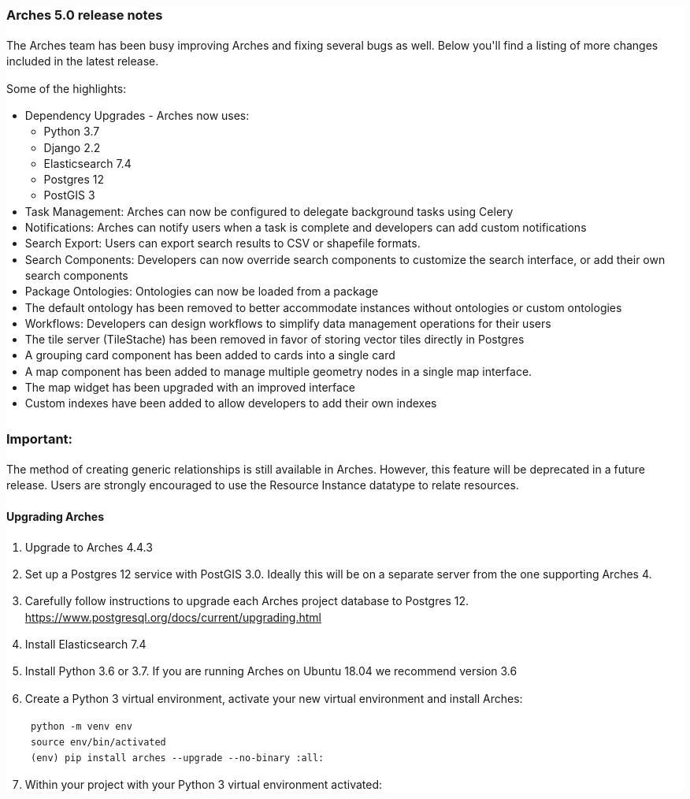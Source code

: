 ### Arches 5.0 release notes

The Arches team has been busy improving Arches and fixing several bugs as well.
Below you'll find a listing of more changes included in the latest release.

Some of the highlights:

- Dependency Upgrades - Arches now uses:
    - Python 3.7
    - Django 2.2
    - Elasticsearch 7.4
    - Postgres 12
    - PostGIS 3
- Task Management: Arches can now be configured to delegate background tasks using Celery
- Notifications: Arches can notify users when a task is complete and developers can add custom notifications
- Search Export: Users can export search results to CSV or shapefile formats.
- Search Components: Developers can now override search components to customize the search interface, or add their own search components
- Package Ontologies: Ontologies can now be loaded from a package
- The default ontology has been removed to better accommodate instances without ontologies or custom ontologies
- Workflows: Developers can design workflows to simplify data management operations for their users
- The tile server (TileStache) has been removed in favor of storing vector tiles directly in Postgres
- A grouping card component has been added to cards into a single card
- A map component has been added to manage multiple geometry nodes in a single map interface.
- The map widget has been upgraded with an improved interface
- Custom indexes have been added to allow developers to add their own indexes

### Important:
The method of creating generic relationships is still available in Arches. However, this feature will be deprecated in a future release. Users are strongly encouraged to use the Resource Instance datatype to relate resources.

#### Upgrading Arches


1. Upgrade to Arches 4.4.3
2. Set up a Postgres 12 service with PostGIS 3.0. Ideally this will be on a separate server from the one supporting Arches 4.
3. Carefully follow instructions to upgrade each Arches project database to Postgres 12. https://www.postgresql.org/docs/current/upgrading.html  
4. Install Elasticsearch 7.4
5. Install Python 3.6 or 3.7. If you are running Arches on Ubuntu 18.04 we recommend version 3.6
6. Create a Python 3 virtual environment, activate your new virtual environment and install Arches:

        python -m venv env
        source env/bin/activated
        (env) pip install arches --upgrade --no-binary :all:

7. Within your project with your Python 3 virtual environment activated:

